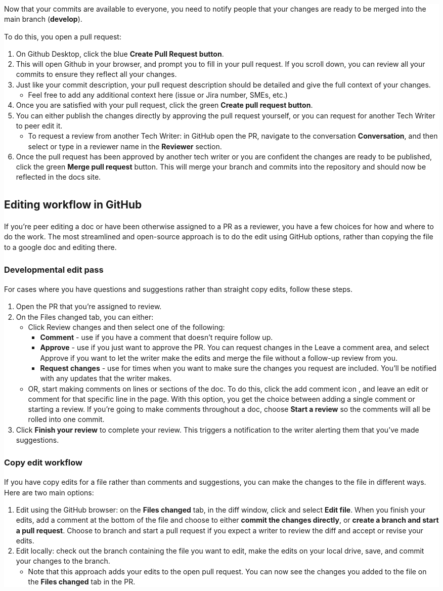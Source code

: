 Now that your commits are available to everyone, you need to notify people that your changes are ready to be merged into the main branch (**develop**).

To do this, you open a pull request:

1. On Github Desktop, click the blue **Create Pull Request button**.
2. This will open Github in your browser, and prompt you to fill in your pull request. If you scroll down, you can review all your commits to ensure they reflect all your changes.
3. Just like your commit description, your pull request description should be detailed and give the full context of your changes. 
    - Feel free to add any additional context here (issue or Jira number, SMEs, etc.)
4. Once you are satisfied with your pull request, click the green **Create pull request button**. 
5. You can either publish the changes directly by approving the pull request yourself, or you can request for another Tech Writer to peer edit it. 
    - To request a review from another Tech Writer: in GitHub open the PR, navigate to the conversation **Conversation**, and then select or type in a reviewer name in the **Reviewer** section. 
6. Once the pull request has been approved by another tech writer or you are confident the changes are ready to be published, click the green **Merge pull request** button. This will merge your branch and commits into the repository and should now be reflected in the docs site. 

## Editing workflow in GitHub

If you’re peer editing a doc or have been otherwise assigned to a PR as a reviewer, you have a few choices for how and where to do the work.  The most streamlined and open-source approach is to do the edit using GitHub options, rather than copying the file to a google doc and editing there. 

### Developmental edit pass

For cases where you have questions and suggestions rather than straight copy edits, follow these steps.

1. Open the PR that you’re assigned to review.
2. On the Files changed tab, you can either:
    - Click Review changes and then select one of the following:
      - **Comment** - use if you have a comment that doesn’t require follow up.
      - **Approve** - use if you just want to approve the PR. You can request changes in the Leave a comment area, and select Approve if you want to let the writer make the edits and merge the file without a follow-up review from you.
      - **Request changes** - use for times when you want to make sure the changes you request are included. You’ll be notified with any updates that the writer makes. 
    - OR, start making comments on lines or sections of the doc. To do this, click the add comment icon , and leave an edit or comment for that specific line in the page. With this option, you get the choice between adding a single comment or starting a review. If you’re going to make comments throughout a doc, choose **Start a review** so the comments will all be rolled into one commit.
3. Click **Finish your review** to complete your review. This triggers a notification to the writer alerting them that you’ve made suggestions. 

### Copy edit workflow

If you have copy edits for a file rather than comments and suggestions, you can make the changes to the file in different ways. Here are two main options:

1. Edit using the GitHub browser: on the **Files changed** tab, in the diff window, click  and select **Edit file**. When you finish your edits, add a comment at the bottom of the file and choose to either **commit the changes directly**, or **create a branch and start a pull request**. Choose to branch and start a pull request if you expect a writer to review the diff and accept or revise your edits.
2. Edit locally: check out the branch containing the file you want to edit, make the edits on your local drive, save, and commit your changes to the branch. 
    - Note that this approach adds your edits to the open pull request. You can now see the changes you added to the file on the **Files changed** tab in the PR.
